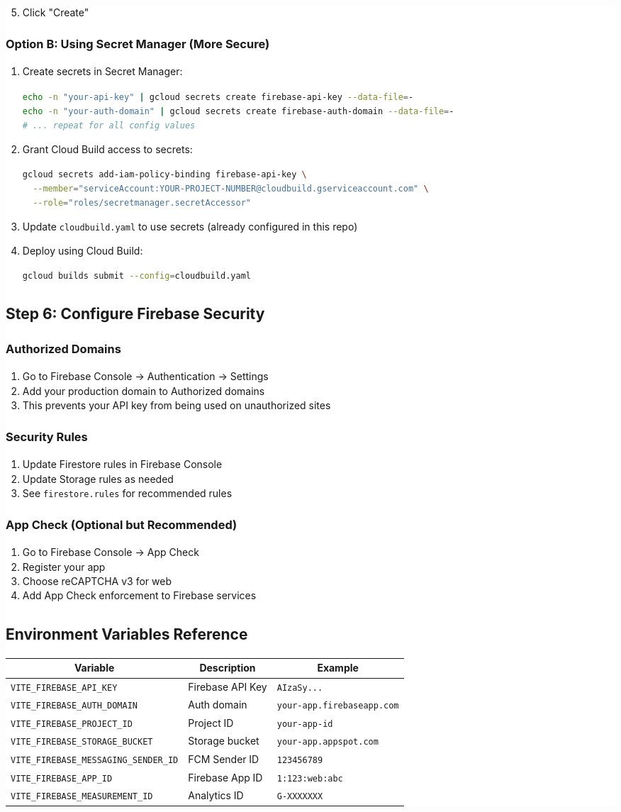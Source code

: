 5. Click "Create"

### Option B: Using Secret Manager (More Secure)

1. Create secrets in Secret Manager:
   ```bash
   echo -n "your-api-key" | gcloud secrets create firebase-api-key --data-file=-
   echo -n "your-auth-domain" | gcloud secrets create firebase-auth-domain --data-file=-
   # ... repeat for all config values
   ```

2. Grant Cloud Build access to secrets:
   ```bash
   gcloud secrets add-iam-policy-binding firebase-api-key \
     --member="serviceAccount:YOUR-PROJECT-NUMBER@cloudbuild.gserviceaccount.com" \
     --role="roles/secretmanager.secretAccessor"
   ```

3. Update `cloudbuild.yaml` to use secrets (already configured in this repo)

4. Deploy using Cloud Build:
   ```bash
   gcloud builds submit --config=cloudbuild.yaml
   ```

## Step 6: Configure Firebase Security

### Authorized Domains
1. Go to Firebase Console → Authentication → Settings
2. Add your production domain to Authorized domains
3. This prevents your API key from being used on unauthorized sites

### Security Rules
1. Update Firestore rules in Firebase Console
2. Update Storage rules as needed
3. See `firestore.rules` for recommended rules

### App Check (Optional but Recommended)
1. Go to Firebase Console → App Check
2. Register your app
3. Choose reCAPTCHA v3 for web
4. Add App Check enforcement to Firebase services

## Environment Variables Reference

| Variable | Description | Example |
|----------|-------------|---------|
| `VITE_FIREBASE_API_KEY` | Firebase API Key | `AIzaSy...` |
| `VITE_FIREBASE_AUTH_DOMAIN` | Auth domain | `your-app.firebaseapp.com` |
| `VITE_FIREBASE_PROJECT_ID` | Project ID | `your-app-id` |
| `VITE_FIREBASE_STORAGE_BUCKET` | Storage bucket | `your-app.appspot.com` |
| `VITE_FIREBASE_MESSAGING_SENDER_ID` | FCM Sender ID | `123456789` |
| `VITE_FIREBASE_APP_ID` | Firebase App ID | `1:123:web:abc` |
| `VITE_FIREBASE_MEASUREMENT_ID` | Analytics ID | `G-XXXXXXX` |
